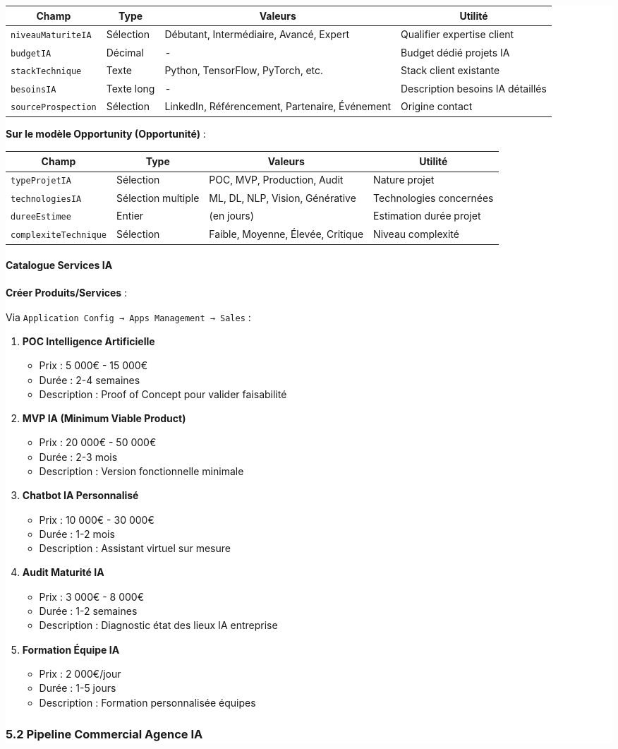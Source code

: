 | Champ | Type | Valeurs | Utilité |
|-------|------|---------|---------|
| `niveauMaturiteIA` | Sélection | Débutant, Intermédiaire, Avancé, Expert | Qualifier expertise client |
| `budgetIA` | Décimal | - | Budget dédié projets IA |
| `stackTechnique` | Texte | Python, TensorFlow, PyTorch, etc. | Stack client existante |
| `besoinsIA` | Texte long | - | Description besoins IA détaillés |
| `sourceProspection` | Sélection | LinkedIn, Référencement, Partenaire, Événement | Origine contact |

**Sur le modèle Opportunity (Opportunité)** :

| Champ | Type | Valeurs | Utilité |
|-------|------|---------|---------|
| `typeProjetIA` | Sélection | POC, MVP, Production, Audit | Nature projet |
| `technologiesIA` | Sélection multiple | ML, DL, NLP, Vision, Générative | Technologies concernées |
| `dureeEstimee` | Entier | (en jours) | Estimation durée projet |
| `complexiteTechnique` | Sélection | Faible, Moyenne, Élevée, Critique | Niveau complexité |

#### Catalogue Services IA

**Créer Produits/Services** :

Via `Application Config → Apps Management → Sales` :

1. **POC Intelligence Artificielle**
   - Prix : 5 000€ - 15 000€
   - Durée : 2-4 semaines
   - Description : Proof of Concept pour valider faisabilité

2. **MVP IA (Minimum Viable Product)**
   - Prix : 20 000€ - 50 000€
   - Durée : 2-3 mois
   - Description : Version fonctionnelle minimale

3. **Chatbot IA Personnalisé**
   - Prix : 10 000€ - 30 000€
   - Durée : 1-2 mois
   - Description : Assistant virtuel sur mesure

4. **Audit Maturité IA**
   - Prix : 3 000€ - 8 000€
   - Durée : 1-2 semaines
   - Description : Diagnostic état des lieux IA entreprise

5. **Formation Équipe IA**
   - Prix : 2 000€/jour
   - Durée : 1-5 jours
   - Description : Formation personnalisée équipes

### 5.2 Pipeline Commercial Agence IA
